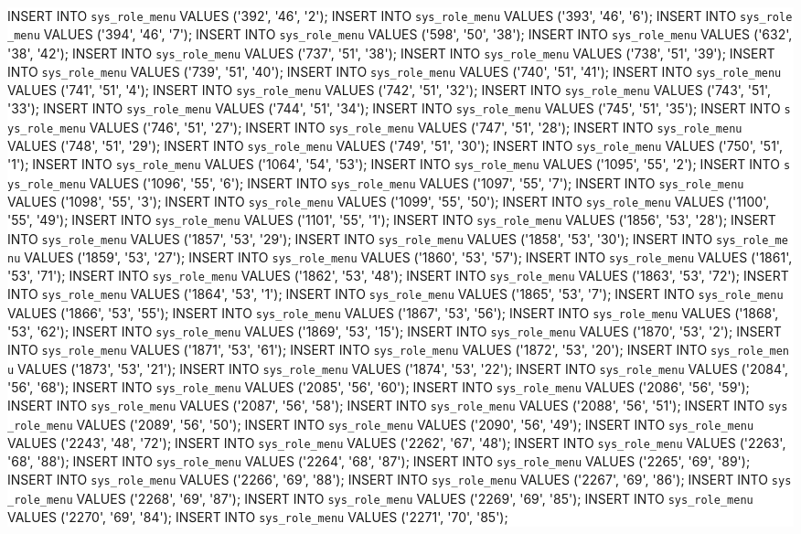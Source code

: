 INSERT INTO `sys_role_menu` VALUES ('392', '46', '2');
INSERT INTO `sys_role_menu` VALUES ('393', '46', '6');
INSERT INTO `sys_role_menu` VALUES ('394', '46', '7');
INSERT INTO `sys_role_menu` VALUES ('598', '50', '38');
INSERT INTO `sys_role_menu` VALUES ('632', '38', '42');
INSERT INTO `sys_role_menu` VALUES ('737', '51', '38');
INSERT INTO `sys_role_menu` VALUES ('738', '51', '39');
INSERT INTO `sys_role_menu` VALUES ('739', '51', '40');
INSERT INTO `sys_role_menu` VALUES ('740', '51', '41');
INSERT INTO `sys_role_menu` VALUES ('741', '51', '4');
INSERT INTO `sys_role_menu` VALUES ('742', '51', '32');
INSERT INTO `sys_role_menu` VALUES ('743', '51', '33');
INSERT INTO `sys_role_menu` VALUES ('744', '51', '34');
INSERT INTO `sys_role_menu` VALUES ('745', '51', '35');
INSERT INTO `sys_role_menu` VALUES ('746', '51', '27');
INSERT INTO `sys_role_menu` VALUES ('747', '51', '28');
INSERT INTO `sys_role_menu` VALUES ('748', '51', '29');
INSERT INTO `sys_role_menu` VALUES ('749', '51', '30');
INSERT INTO `sys_role_menu` VALUES ('750', '51', '1');
INSERT INTO `sys_role_menu` VALUES ('1064', '54', '53');
INSERT INTO `sys_role_menu` VALUES ('1095', '55', '2');
INSERT INTO `sys_role_menu` VALUES ('1096', '55', '6');
INSERT INTO `sys_role_menu` VALUES ('1097', '55', '7');
INSERT INTO `sys_role_menu` VALUES ('1098', '55', '3');
INSERT INTO `sys_role_menu` VALUES ('1099', '55', '50');
INSERT INTO `sys_role_menu` VALUES ('1100', '55', '49');
INSERT INTO `sys_role_menu` VALUES ('1101', '55', '1');
INSERT INTO `sys_role_menu` VALUES ('1856', '53', '28');
INSERT INTO `sys_role_menu` VALUES ('1857', '53', '29');
INSERT INTO `sys_role_menu` VALUES ('1858', '53', '30');
INSERT INTO `sys_role_menu` VALUES ('1859', '53', '27');
INSERT INTO `sys_role_menu` VALUES ('1860', '53', '57');
INSERT INTO `sys_role_menu` VALUES ('1861', '53', '71');
INSERT INTO `sys_role_menu` VALUES ('1862', '53', '48');
INSERT INTO `sys_role_menu` VALUES ('1863', '53', '72');
INSERT INTO `sys_role_menu` VALUES ('1864', '53', '1');
INSERT INTO `sys_role_menu` VALUES ('1865', '53', '7');
INSERT INTO `sys_role_menu` VALUES ('1866', '53', '55');
INSERT INTO `sys_role_menu` VALUES ('1867', '53', '56');
INSERT INTO `sys_role_menu` VALUES ('1868', '53', '62');
INSERT INTO `sys_role_menu` VALUES ('1869', '53', '15');
INSERT INTO `sys_role_menu` VALUES ('1870', '53', '2');
INSERT INTO `sys_role_menu` VALUES ('1871', '53', '61');
INSERT INTO `sys_role_menu` VALUES ('1872', '53', '20');
INSERT INTO `sys_role_menu` VALUES ('1873', '53', '21');
INSERT INTO `sys_role_menu` VALUES ('1874', '53', '22');
INSERT INTO `sys_role_menu` VALUES ('2084', '56', '68');
INSERT INTO `sys_role_menu` VALUES ('2085', '56', '60');
INSERT INTO `sys_role_menu` VALUES ('2086', '56', '59');
INSERT INTO `sys_role_menu` VALUES ('2087', '56', '58');
INSERT INTO `sys_role_menu` VALUES ('2088', '56', '51');
INSERT INTO `sys_role_menu` VALUES ('2089', '56', '50');
INSERT INTO `sys_role_menu` VALUES ('2090', '56', '49');
INSERT INTO `sys_role_menu` VALUES ('2243', '48', '72');
INSERT INTO `sys_role_menu` VALUES ('2262', '67', '48');
INSERT INTO `sys_role_menu` VALUES ('2263', '68', '88');
INSERT INTO `sys_role_menu` VALUES ('2264', '68', '87');
INSERT INTO `sys_role_menu` VALUES ('2265', '69', '89');
INSERT INTO `sys_role_menu` VALUES ('2266', '69', '88');
INSERT INTO `sys_role_menu` VALUES ('2267', '69', '86');
INSERT INTO `sys_role_menu` VALUES ('2268', '69', '87');
INSERT INTO `sys_role_menu` VALUES ('2269', '69', '85');
INSERT INTO `sys_role_menu` VALUES ('2270', '69', '84');
INSERT INTO `sys_role_menu` VALUES ('2271', '70', '85');